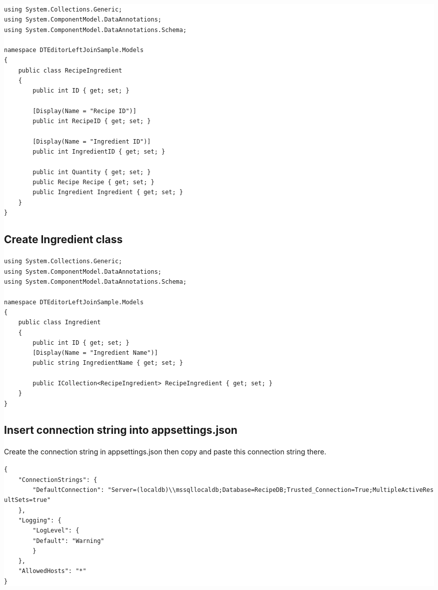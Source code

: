 ```
using System.Collections.Generic;
using System.ComponentModel.DataAnnotations;
using System.ComponentModel.DataAnnotations.Schema;

namespace DTEditorLeftJoinSample.Models
{
    public class RecipeIngredient
    {
        public int ID { get; set; }

        [Display(Name = "Recipe ID")]
        public int RecipeID { get; set; }

        [Display(Name = "Ingredient ID")]
        public int IngredientID { get; set; }

        public int Quantity { get; set; }
        public Recipe Recipe { get; set; }
        public Ingredient Ingredient { get; set; }
    }
}
```                                        

## Create Ingredient class

```
using System.Collections.Generic;
using System.ComponentModel.DataAnnotations;
using System.ComponentModel.DataAnnotations.Schema;

namespace DTEditorLeftJoinSample.Models
{
    public class Ingredient
    {
        public int ID { get; set; }
        [Display(Name = "Ingredient Name")]
        public string IngredientName { get; set; }

        public ICollection<RecipeIngredient> RecipeIngredient { get; set; }
    }
}                                  
```                                        

## Insert connection string into appsettings.json

Create the connection string in appsettings.json then copy and paste
this connection string there.
```
{
    "ConnectionStrings": {
        "DefaultConnection": "Server=(localdb)\\mssqllocaldb;Database=RecipeDB;Trusted_Connection=True;MultipleActiveResultSets=true"
    },
    "Logging": {
        "LogLevel": {
        "Default": "Warning"
        }
    },
    "AllowedHosts": "*"
}  
```
